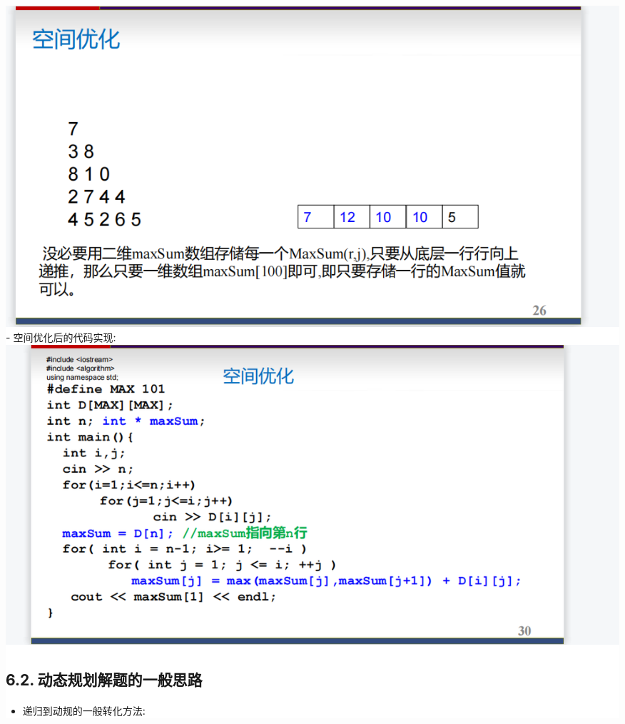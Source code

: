 <center><img src='../assets/img/posts/20220413/82.jpg'></center>
- 空间优化后的代码实现: 
<center><img src='../assets/img/posts/20220413/83.jpg'></center>

## 6.2. 动态规划解题的一般思路
- 递归到动规的一般转化方法: 